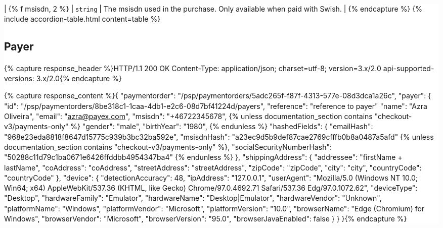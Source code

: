 | {% f msisdn, 2 %} | `string`     | The msisdn used in the purchase. Only available when paid with Swish.                                                                                                                                                                                                                                              |
{% endcapture %}
{% include accordion-table.html content=table %}

## Payer

{% capture response_header %}HTTP/1.1 200 OK
Content-Type: application/json; charset=utf-8; version=3.x/2.0
api-supported-versions: 3.x/2.0{% endcapture %}

{% capture response_content %}{
  "paymentorder": "/psp/paymentorders/5adc265f-f87f-4313-577e-08d3dca1a26c",
  "payer": {
    "id": "/psp/paymentorders/8be318c1-1caa-4db1-e2c6-08d7bf41224d/payers",
    "reference": "reference to payer"
    "name": "Azra Oliveira",
    "email": "azra@payex.com",
    "msisdn": "+46722345678",  {% unless documentation_section contains "checkout-v3/payments-only" %}
    "gender": "male",
    "birthYear": "1980", {% endunless %}
    "hashedFields": {
      "emailHash": "968e23eda8818f8647d15775c939b3bc32ba592e",
      "msisdnHash": "a23ec9d5b9def87cae2769cfffb0b8a0487a5afd"  {% unless documentation_section contains "checkout-v3/payments-only" %},
      "socialSecurityNumberHash": "50288c11d79c1ba0671e6426ffddbb4954347ba4" {% endunless %}
    },
    "shippingAddress": {
      "addressee": "firstName + lastName",
      "coAddress": "coAddress",
      "streetAddress": "streetAddress",
      "zipCode": "zipCode",
      "city": "city",
      "countryCode": "countryCode"
    },
    "device": {
      "detectionAccuracy": 48,
      "ipAddress": "127.0.0.1",
      "userAgent": "Mozilla/5.0 (Windows NT 10.0; Win64; x64) AppleWebKit/537.36 (KHTML, like Gecko) Chrome/97.0.4692.71 Safari/537.36 Edg/97.0.1072.62",
      "deviceType": "Desktop",
      "hardwareFamily": "Emulator",
      "hardwareName": "Desktop|Emulator",
      "hardwareVendor": "Unknown",
      "platformName": "Windows",
      "platformVendor": "Microsoft",
      "platformVersion": "10.0",
      "browserName": "Edge (Chromium) for Windows",
      "browserVendor": "Microsoft",
      "browserVersion": "95.0",
      "browserJavaEnabled": false
    }
  }
}{% endcapture %}
